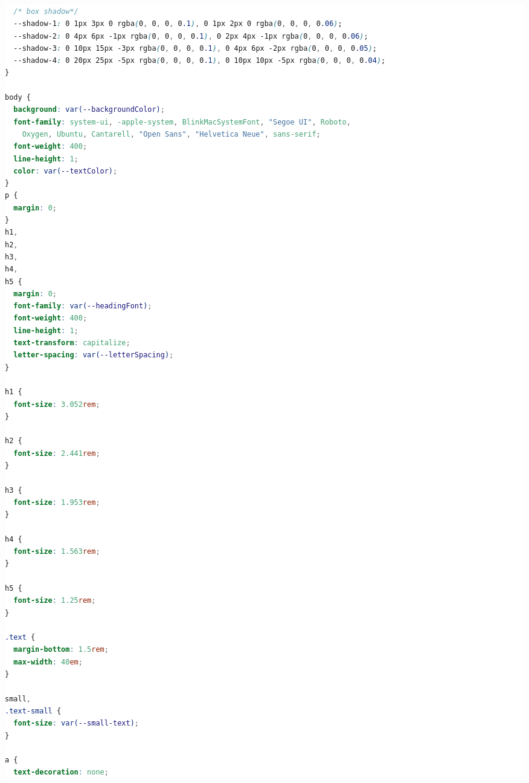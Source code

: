 ```css
  /* box shadow*/
  --shadow-1: 0 1px 3px 0 rgba(0, 0, 0, 0.1), 0 1px 2px 0 rgba(0, 0, 0, 0.06);
  --shadow-2: 0 4px 6px -1px rgba(0, 0, 0, 0.1), 0 2px 4px -1px rgba(0, 0, 0, 0.06);
  --shadow-3: 0 10px 15px -3px rgba(0, 0, 0, 0.1), 0 4px 6px -2px rgba(0, 0, 0, 0.05);
  --shadow-4: 0 20px 25px -5px rgba(0, 0, 0, 0.1), 0 10px 10px -5px rgba(0, 0, 0, 0.04);
}

body {
  background: var(--backgroundColor);
  font-family: system-ui, -apple-system, BlinkMacSystemFont, "Segoe UI", Roboto,
    Oxygen, Ubuntu, Cantarell, "Open Sans", "Helvetica Neue", sans-serif;
  font-weight: 400;
  line-height: 1;
  color: var(--textColor);
}
p {
  margin: 0;
}
h1,
h2,
h3,
h4,
h5 {
  margin: 0;
  font-family: var(--headingFont);
  font-weight: 400;
  line-height: 1;
  text-transform: capitalize;
  letter-spacing: var(--letterSpacing);
}

h1 {
  font-size: 3.052rem;
}

h2 {
  font-size: 2.441rem;
}

h3 {
  font-size: 1.953rem;
}

h4 {
  font-size: 1.563rem;
}

h5 {
  font-size: 1.25rem;
}

.text {
  margin-bottom: 1.5rem;
  max-width: 40em;
}

small,
.text-small {
  font-size: var(--small-text);
}

a {
  text-decoration: none;
```